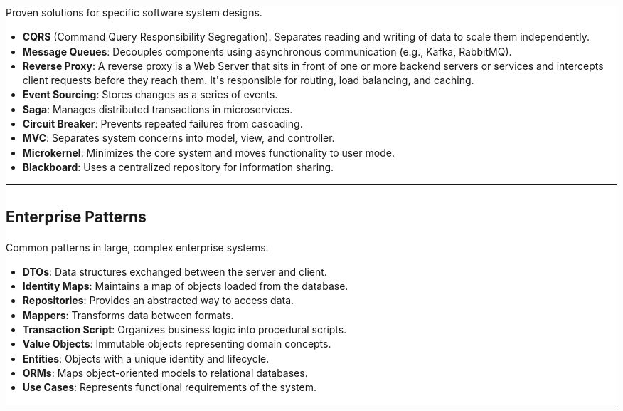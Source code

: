 Proven solutions for specific software system designs.

- **CQRS** (Command Query Responsibility Segregation): Separates reading and writing of data to scale them independently.
- **Message Queues**: Decouples components using asynchronous communication (e.g., Kafka, RabbitMQ).
- **Reverse Proxy**: A reverse proxy is a Web Server that sits in front of one or more backend servers or services and intercepts client requests before they reach them. It's responsible for routing, load balancing, and caching.
- **Event Sourcing**: Stores changes as a series of events.
- **Saga**: Manages distributed transactions in microservices.
- **Circuit Breaker**: Prevents repeated failures from cascading.
- **MVC**: Separates system concerns into model, view, and controller.
- **Microkernel**: Minimizes the core system and moves functionality to user mode.
- **Blackboard**: Uses a centralized repository for information sharing.

---
## Enterprise Patterns

Common patterns in large, complex enterprise systems.

- **DTOs**: Data structures exchanged between the server and client.
- **Identity Maps**: Maintains a map of objects loaded from the database.
- **Repositories**: Provides an abstracted way to access data.
- **Mappers**: Transforms data between formats.
- **Transaction Script**: Organizes business logic into procedural scripts.
- **Value Objects**: Immutable objects representing domain concepts.
- **Entities**: Objects with a unique identity and lifecycle.
- **ORMs**: Maps object-oriented models to relational databases.
- **Use Cases**: Represents functional requirements of the system.

---